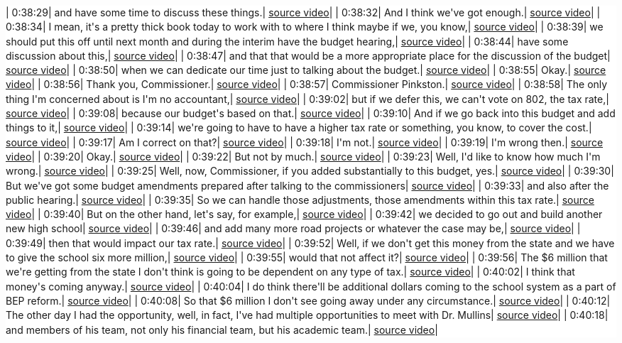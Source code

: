 | 0:38:29| and have some time to discuss these things.| [source video](https://archive.org/details/cocom070529part1?start=2309)|
| 0:38:32| And I think we've got enough.| [source video](https://archive.org/details/cocom070529part1?start=2312)|
| 0:38:34| I mean, it's a pretty thick book today to work with to where I think maybe if we, you know,| [source video](https://archive.org/details/cocom070529part1?start=2314)|
| 0:38:39| we should put this off until next month and during the interim have the budget hearing,| [source video](https://archive.org/details/cocom070529part1?start=2319)|
| 0:38:44| have some discussion about this,| [source video](https://archive.org/details/cocom070529part1?start=2324)|
| 0:38:47| and that that would be a more appropriate place for the discussion of the budget| [source video](https://archive.org/details/cocom070529part1?start=2327)|
| 0:38:50| when we can dedicate our time just to talking about the budget.| [source video](https://archive.org/details/cocom070529part1?start=2330)|
| 0:38:55| Okay.| [source video](https://archive.org/details/cocom070529part1?start=2335)|
| 0:38:56| Thank you, Commissioner.| [source video](https://archive.org/details/cocom070529part1?start=2336)|
| 0:38:57| Commissioner Pinkston.| [source video](https://archive.org/details/cocom070529part1?start=2337)|
| 0:38:58| The only thing I'm concerned about is I'm no accountant,| [source video](https://archive.org/details/cocom070529part1?start=2338)|
| 0:39:02| but if we defer this, we can't vote on 802, the tax rate,| [source video](https://archive.org/details/cocom070529part1?start=2342)|
| 0:39:08| because our budget's based on that.| [source video](https://archive.org/details/cocom070529part1?start=2348)|
| 0:39:10| And if we go back into this budget and add things to it,| [source video](https://archive.org/details/cocom070529part1?start=2350)|
| 0:39:14| we're going to have to have a higher tax rate or something, you know, to cover the cost.| [source video](https://archive.org/details/cocom070529part1?start=2354)|
| 0:39:17| Am I correct on that?| [source video](https://archive.org/details/cocom070529part1?start=2357)|
| 0:39:18| I'm not.| [source video](https://archive.org/details/cocom070529part1?start=2358)|
| 0:39:19| I'm wrong then.| [source video](https://archive.org/details/cocom070529part1?start=2359)|
| 0:39:20| Okay.| [source video](https://archive.org/details/cocom070529part1?start=2360)|
| 0:39:22| But not by much.| [source video](https://archive.org/details/cocom070529part1?start=2362)|
| 0:39:23| Well, I'd like to know how much I'm wrong.| [source video](https://archive.org/details/cocom070529part1?start=2363)|
| 0:39:25| Well, now, Commissioner, if you added substantially to this budget, yes.| [source video](https://archive.org/details/cocom070529part1?start=2365)|
| 0:39:30| But we've got some budget amendments prepared after talking to the commissioners| [source video](https://archive.org/details/cocom070529part1?start=2370)|
| 0:39:33| and also after the public hearing.| [source video](https://archive.org/details/cocom070529part1?start=2373)|
| 0:39:35| So we can handle those adjustments, those amendments within this tax rate.| [source video](https://archive.org/details/cocom070529part1?start=2375)|
| 0:39:40| But on the other hand, let's say, for example,| [source video](https://archive.org/details/cocom070529part1?start=2380)|
| 0:39:42| we decided to go out and build another new high school| [source video](https://archive.org/details/cocom070529part1?start=2382)|
| 0:39:46| and add many more road projects or whatever the case may be,| [source video](https://archive.org/details/cocom070529part1?start=2386)|
| 0:39:49| then that would impact our tax rate.| [source video](https://archive.org/details/cocom070529part1?start=2389)|
| 0:39:52| Well, if we don't get this money from the state and we have to give the school six more million,| [source video](https://archive.org/details/cocom070529part1?start=2392)|
| 0:39:55| would that not affect it?| [source video](https://archive.org/details/cocom070529part1?start=2395)|
| 0:39:56| The $6 million that we're getting from the state I don't think is going to be dependent on any type of tax.| [source video](https://archive.org/details/cocom070529part1?start=2396)|
| 0:40:02| I think that money's coming anyway.| [source video](https://archive.org/details/cocom070529part1?start=2402)|
| 0:40:04| I do think there'll be additional dollars coming to the school system as a part of BEP reform.| [source video](https://archive.org/details/cocom070529part1?start=2404)|
| 0:40:08| So that $6 million I don't see going away under any circumstance.| [source video](https://archive.org/details/cocom070529part1?start=2408)|
| 0:40:12| The other day I had the opportunity, well, in fact, I've had multiple opportunities to meet with Dr. Mullins| [source video](https://archive.org/details/cocom070529part1?start=2412)|
| 0:40:18| and members of his team, not only his financial team, but his academic team.| [source video](https://archive.org/details/cocom070529part1?start=2418)|